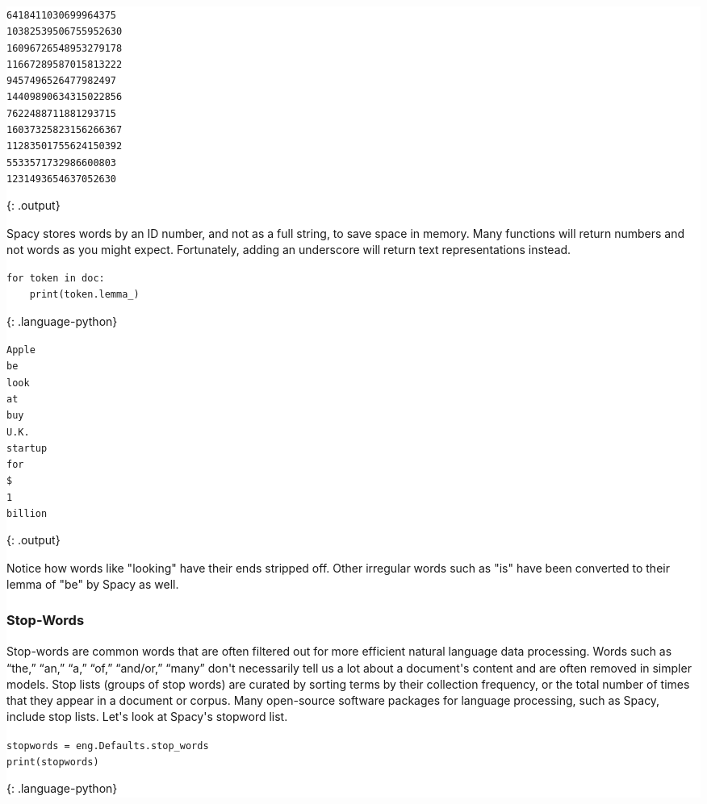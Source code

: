 ~~~
6418411030699964375
10382539506755952630
16096726548953279178
11667289587015813222
9457496526477982497
14409890634315022856
7622488711881293715
16037325823156266367
11283501755624150392
5533571732986600803
1231493654637052630
~~~
{: .output}

Spacy stores words by an ID number, and not as a full string, to save space in memory. Many functions will return numbers and not words as you might expect. 
Fortunately, adding an underscore will return text representations instead.

~~~
for token in doc:
	print(token.lemma_)
~~~
{: .language-python}

~~~
Apple
be
look
at
buy
U.K.
startup
for
$
1
billion
~~~
{: .output}

Notice how words like "looking" have their ends stripped off. Other irregular words such as "is" have been converted to their lemma of "be" by Spacy as well.

### Stop-Words
Stop-words are common words that are often filtered out for more efficient natural language data processing. 
Words such as “the,” “an,” “a,” “of,” “and/or,” “many” don't necessarily tell us a lot about a document's content and are often removed in simpler models. 
Stop lists (groups of stop words) are curated by sorting terms by their collection frequency, or the total number of times that they appear in a document or corpus. 
Many open-source software packages for language processing, such as Spacy, include stop lists. Let's look at Spacy's stopword list.

~~~
stopwords = eng.Defaults.stop_words
print(stopwords)
~~~
{: .language-python}
